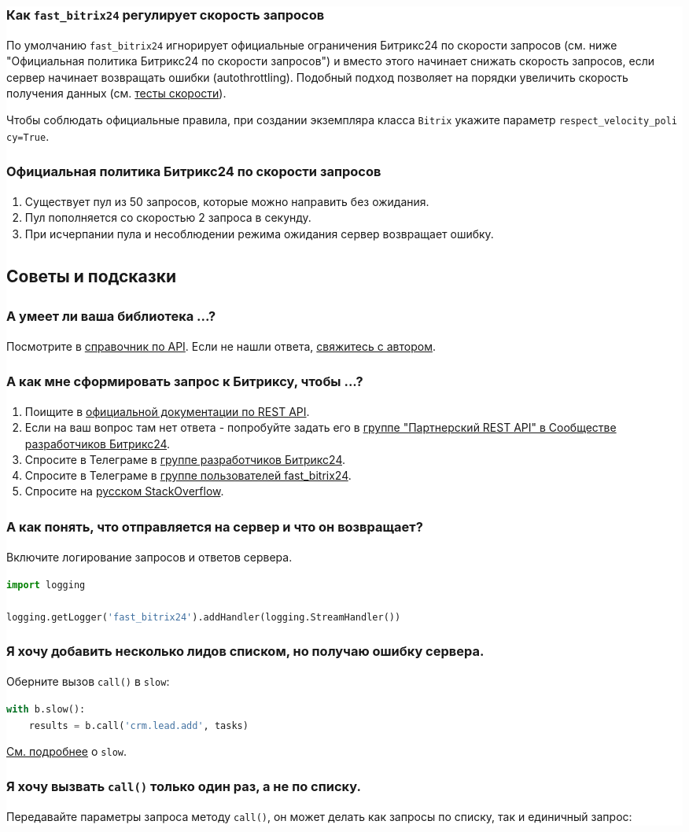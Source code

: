 ### Как `fast_bitrix24` регулирует скорость запросов
По умолчанию `fast_bitrix24` игнорирует официальные ограничения Битрикс24 по скорости запросов (см. ниже "Официальная политика Битрикс24 по скорости запросов") и вместо этого начинает снижать скорость запросов, если сервер начинает возвращать ошибки (autothrottling). Подобный подход позволяет на порядки увеличить скорость получения данных (см. [тесты скорости](https://github.com/leshchenko1979/fast_bitrix24/blob/master/speed_tests/strategies.ipynb)).

Чтобы соблюдать официальные правила, при создании экземпляра класса `Bitrix` укажите параметр `respect_velocity_policy=True`.
### Официальная политика Битрикс24 по скорости запросов
1. Существует пул из 50 запросов, которые можно направить без ожидания.
2. Пул пополняется со скоростью 2 запроса в секунду.
3. При исчерпании пула и несоблюдении режима ожидания сервер возвращает ошибку.

## Советы и подсказки
### А умеет ли ваша библиотека ...?
Посмотрите в [справочник по API](API.md). Если не нашли ответа, [свяжитесь с автором](#как-связаться-с-автором).

### А как мне сформировать запрос к Битриксу, чтобы  ...?

1. Поищите в [официальной документации по REST API](https://dev.1c-bitrix.ru/rest_help/).
1. Если на ваш вопрос там нет ответа - попробуйте задать его в [группе "Партнерский REST API" в Сообществе разработчиков Битрикс24](https://dev.bitrix24.ru/workgroups/group/34/).
1. Спросите в Телеграме в [группе разработчиков Битрикс24](https://t.me/bit24dev).
1. Спросите в Телеграме в [группе пользователей fast_bitrix24](https://t.me/+U7hfrV7h53bRvKAS).
1. Спросите на [русском StackOverflow](https://ru.stackoverflow.com/questions/tagged/битрикс24).

### А как понять, что отправляется на сервер и что он возвращает?
Включите логирование запросов и ответов сервера.
```python
import logging

logging.getLogger('fast_bitrix24').addHandler(logging.StreamHandler())
```

### Я хочу добавить несколько лидов списком, но получаю ошибку сервера.
Оберните вызов `call()` в `slow`:

```python
with b.slow():
    results = b.call('crm.lead.add', tasks)
```

[См. подробнее](API.md#контекстный-менеджер-slowmaxconcurrentrequests-int--1) о `slow`.

### Я хочу вызвать `call()` только один раз, а не по списку.
Передавайте параметры запроса методу `call()`, он может делать как запросы по списку, так и единичный запрос:
